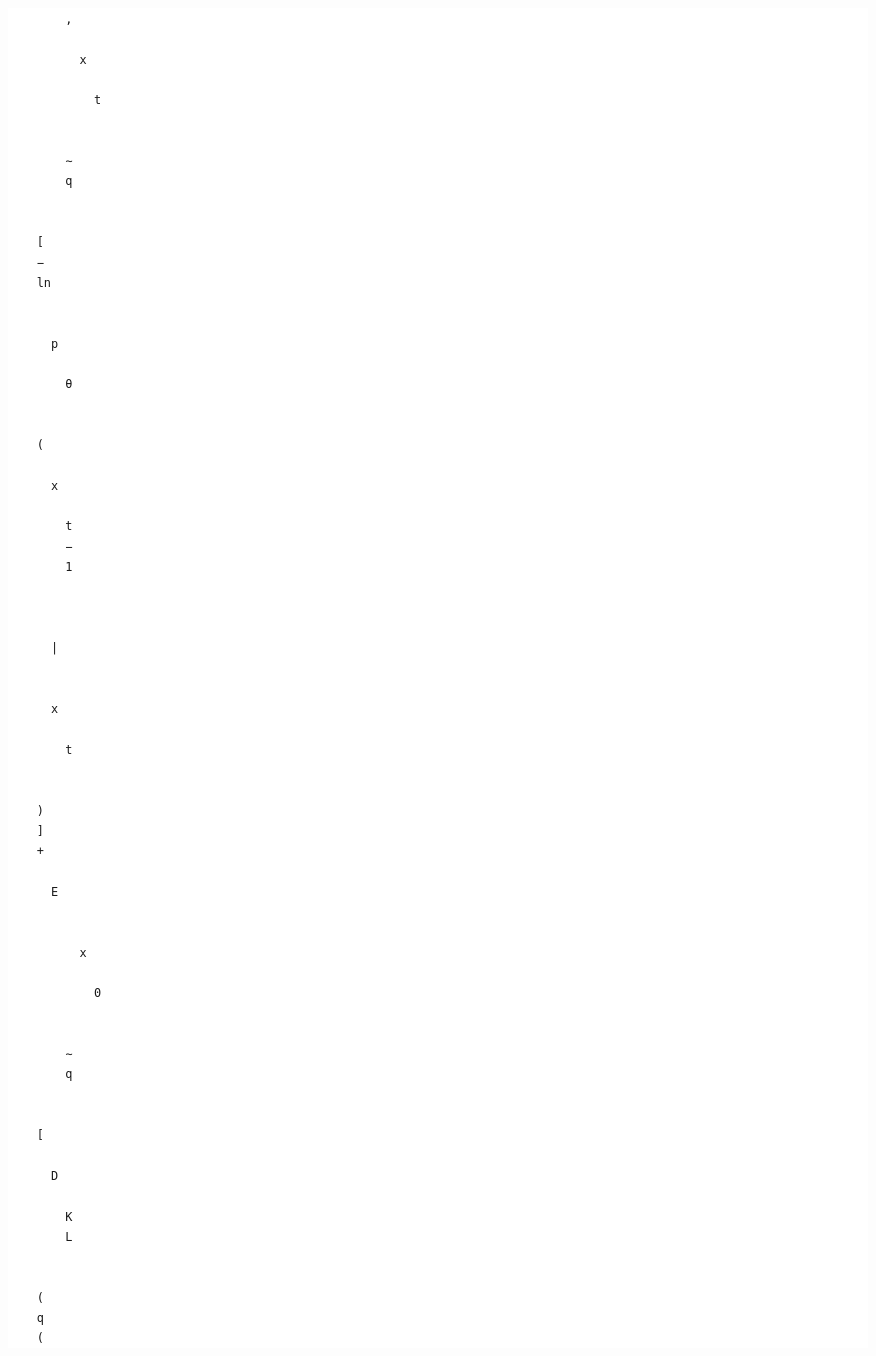             
            ,
            
              x
              
                t
              
            
            ∼
            q
          
        
        [
        −
        ln
        ⁡
        
          p
          
            θ
          
        
        (
        
          x
          
            t
            −
            1
          
        
        
          |
        
        
          x
          
            t
          
        
        )
        ]
        +
        
          E
          
            
              x
              
                0
              
            
            ∼
            q
          
        
        [
        
          D
          
            K
            L
          
        
        (
        q
        (
        